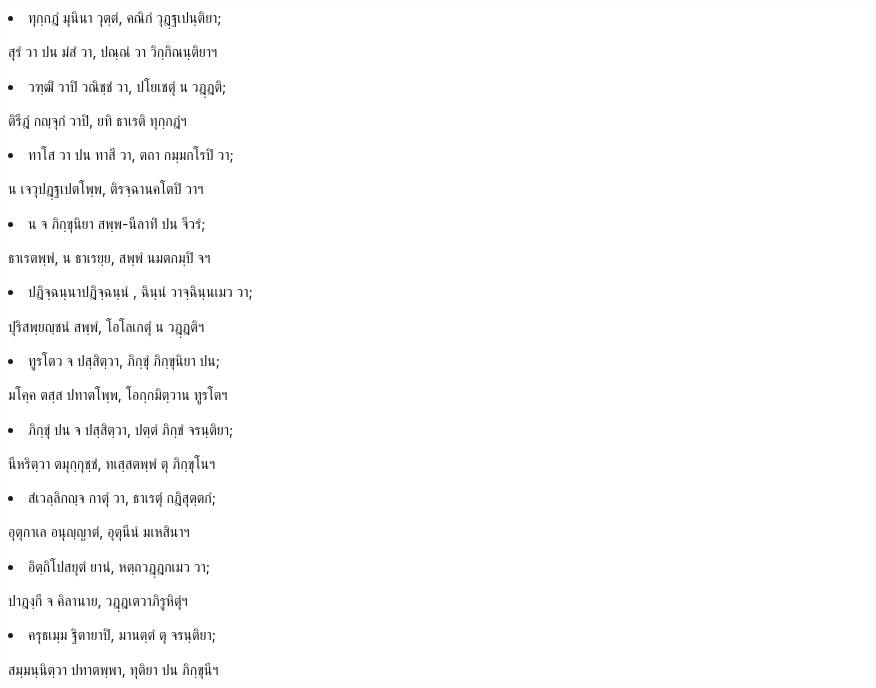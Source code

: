 <li>
ทุกฺกฎํ มุนินา วุตฺตํ, คณิกํ วุฎฺฐเปนฺติยา;  
  
สุรํ วา ปน มํสํ วา, ปณฺณํ วา วิกฺกิณนฺติยาฯ  
</li>
  
<li>
วฑฺฒิํ วาปิ วณิชฺชํ วา, ปโยเชตุํ น วฎฺฎติ;  
  
ติรีฎํ กญฺจุกํ วาปิ, ยทิ ธาเรติ ทุกฺกฎํฯ  
</li>
  
<li>
ทาโส วา ปน ทาสี วา, ตถา กมฺมกโรปิ วา;  
  
น เจวุปฎฺฐเปตโพฺพ, ติรจฺฉานคโตปิ วาฯ  
</li>
  
<li>
น จ ภิกฺขุนิยา สพฺพ-นีลาทิํ ปน จีวรํ;  
  
ธาเรตพฺพํ, น ธาเรยฺย, สพฺพํ นมตกมฺปิ จฯ  
</li>
  
<li>
ปฎิจฺฉนฺนาปฎิจฺฉนฺนํ  
, ฉินฺนํ วาจฺฉินฺนเมว วา;  
  
ปุริสพฺยญฺชนํ สพฺพํ, โอโลเกตุํ น วฎฺฎติฯ  
</li>
  
<li>
ทูรโตว จ ปสฺสิตฺวา, ภิกฺขุํ ภิกฺขุนิยา ปน;  
  
มโคฺค ตสฺส ปทาตโพฺพ, โอกฺกมิตฺวาน ทูรโตฯ  
</li>
  
<li>
ภิกฺขุํ ปน จ ปสฺสิตฺวา, ปตฺตํ ภิกฺขํ จรนฺติยา;  
  
นีหริตฺวา ตมุกฺกุชฺชํ, ทเสฺสตพฺพํ ตุ ภิกฺขุโนฯ  
</li>
  
<li>
สํเวลฺลิกญฺจ กาตุํ วา, ธาเรตุํ กฎิสุตฺตกํ;  
  
อุตุกาเล อนุญฺญาตํ, อุตุนีนํ มเหสินาฯ  
</li>
  
<li>
อิตฺถิโปสยุตํ ยานํ, หตฺถวฎฺฎกเมว วา;  
  
ปาฎงฺกี จ คิลานาย, วฎฺฎเตวาภิรูหิตุํฯ  
</li>
  
<li>
ครุธเมฺม ฐิตายาปิ, มานตฺตํ ตุ จรนฺติยา;  
  
สมฺมนฺนิตฺวา ปทาตพฺพา, ทุติยา ปน ภิกฺขุนีฯ  
</li>
  